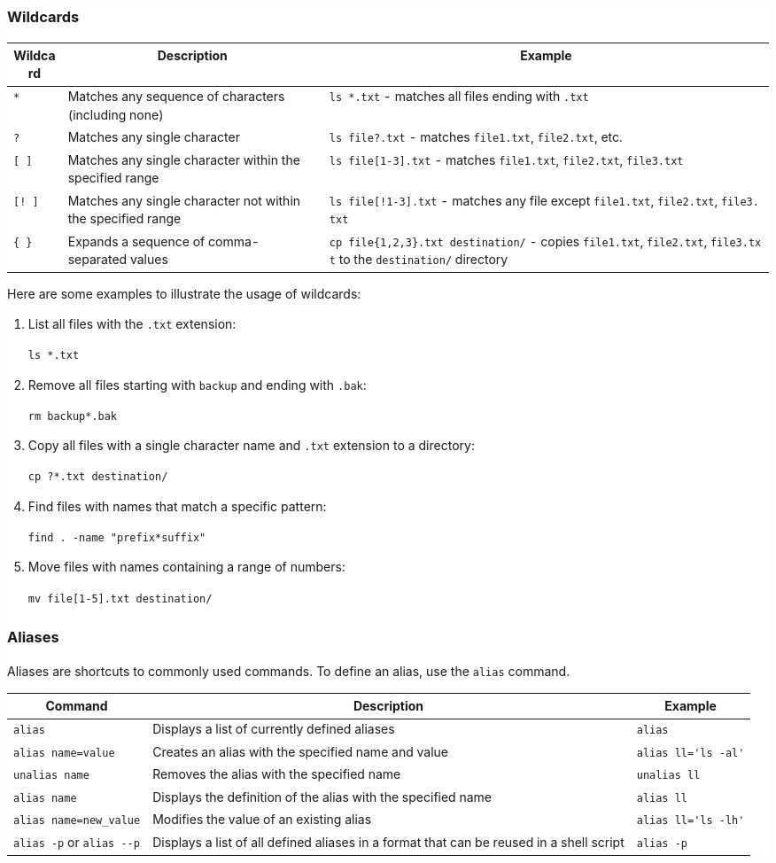 ### Wildcards

| Wildcard | Description                                              | Example                                  |
|----------|----------------------------------------------------------|------------------------------------------|
| `*`      | Matches any sequence of characters (including none)       | `ls *.txt` - matches all files ending with `.txt` |
| `?`      | Matches any single character                              | `ls file?.txt` - matches `file1.txt`, `file2.txt`, etc. |
| `[ ]`    | Matches any single character within the specified range   | `ls file[1-3].txt` - matches `file1.txt`, `file2.txt`, `file3.txt` |
| `[! ]`   | Matches any single character not within the specified range | `ls file[!1-3].txt` - matches any file except `file1.txt`, `file2.txt`, `file3.txt` |
| `{ }`    | Expands a sequence of comma-separated values              | `cp file{1,2,3}.txt destination/` - copies `file1.txt`, `file2.txt`, `file3.txt` to the `destination/` directory |

Here are some examples to illustrate the usage of wildcards:

1. List all files with the `.txt` extension:
   ```shell
   ls *.txt
   ```

2. Remove all files starting with `backup` and ending with `.bak`:
   ```shell
   rm backup*.bak
   ```

3. Copy all files with a single character name and `.txt` extension to a directory:
   ```shell
   cp ?*.txt destination/
   ```

4. Find files with names that match a specific pattern:
   ```shell
   find . -name "prefix*suffix"
   ```

5. Move files with names containing a range of numbers:
   ```shell
   mv file[1-5].txt destination/
   ```

### Aliases
Aliases are shortcuts to commonly used commands. To define an alias, use the `alias` command.

| Command                    | Description                                                    | Example                                                       |
|----------------------------|----------------------------------------------------------------|---------------------------------------------------------------|
| `alias`                    | Displays a list of currently defined aliases                    | `alias`                                                       |
| `alias name=value`         | Creates an alias with the specified name and value              | `alias ll='ls -al'`                                           |
| `unalias name`             | Removes the alias with the specified name                       | `unalias ll`                                                  |
| `alias name`               | Displays the definition of the alias with the specified name    | `alias ll`                                                    |
| `alias name=new_value`     | Modifies the value of an existing alias                         | `alias ll='ls -lh'`                                           |
| `alias -p` or `alias --p`  | Displays a list of all defined aliases in a format that can be reused in a shell script | `alias -p`                                  |
